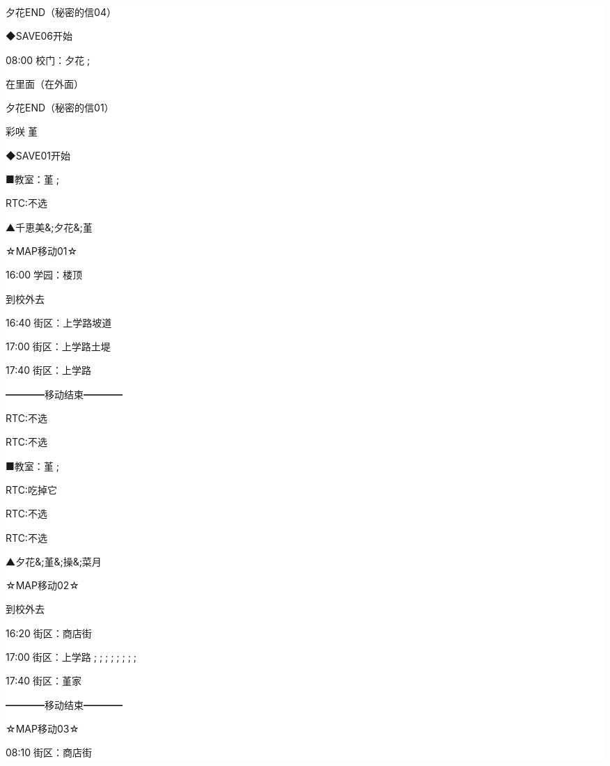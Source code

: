 夕花END（秘密的信04）



◆SAVE06开始

08:00 校门：夕花 ;

在里面（在外面）

夕花END（秘密的信01）



彩咲 堇

◆SAVE01开始

■教室：堇 ;

RTC:不选

▲千恵美&;夕花&;堇

☆MAP移动01☆

16:00 学园：楼顶

到校外去

16:40 街区：上学路坡道

17:00 街区：上学路土堤

17:40 街区：上学路

━━━━移动结束━━━━

RTC:不选

RTC:不选

■教室：堇 ;

RTC:吃掉它

RTC:不选

RTC:不选

▲夕花&;堇&;操&;菜月

☆MAP移动02☆

到校外去

16:20 街区：商店街

17:00 街区：上学路 ; ; ; ; ; ; ; ;

17:40 街区：堇家

━━━━移动结束━━━━

☆MAP移动03☆

08:10 街区：商店街
